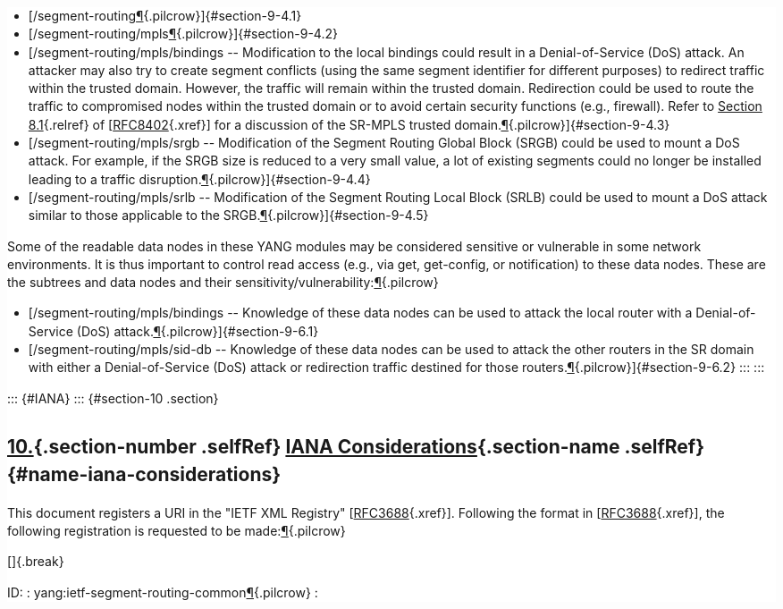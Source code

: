 -   [/segment-routing[¶](#section-9-4.1){.pilcrow}]{#section-9-4.1}
-   [/segment-routing/mpls[¶](#section-9-4.2){.pilcrow}]{#section-9-4.2}
-   [/segment-routing/mpls/bindings \-- Modification to the local
    bindings could result in a Denial-of-Service (DoS) attack. An
    attacker may also try to create segment conflicts (using the same
    segment identifier for different purposes) to redirect traffic
    within the trusted domain. However, the traffic will remain within
    the trusted domain. Redirection could be used to route the traffic
    to compromised nodes within the trusted domain or to avoid certain
    security functions (e.g., firewall). Refer to [Section
    8.1](https://www.rfc-editor.org/rfc/rfc8402#section-8.1){.relref} of
    \[[RFC8402](#RFC8402){.xref}\] for a discussion of the SR-MPLS
    trusted domain.[¶](#section-9-4.3){.pilcrow}]{#section-9-4.3}
-   [/segment-routing/mpls/srgb \-- Modification of the Segment Routing
    Global Block (SRGB) could be used to mount a DoS attack. For
    example, if the SRGB size is reduced to a very small value, a lot of
    existing segments could no longer be installed leading to a traffic
    disruption.[¶](#section-9-4.4){.pilcrow}]{#section-9-4.4}
-   [/segment-routing/mpls/srlb \-- Modification of the Segment Routing
    Local Block (SRLB) could be used to mount a DoS attack similar to
    those applicable to the
    SRGB.[¶](#section-9-4.5){.pilcrow}]{#section-9-4.5}

Some of the readable data nodes in these YANG modules may be considered
sensitive or vulnerable in some network environments. It is thus
important to control read access (e.g., via get, get-config, or
notification) to these data nodes. These are the subtrees and data nodes
and their sensitivity/vulnerability:[¶](#section-9-5){.pilcrow}

-   [/segment-routing/mpls/bindings \-- Knowledge of these data nodes
    can be used to attack the local router with a Denial-of-Service
    (DoS) attack.[¶](#section-9-6.1){.pilcrow}]{#section-9-6.1}
-   [/segment-routing/mpls/sid-db \-- Knowledge of these data nodes can
    be used to attack the other routers in the SR domain with either a
    Denial-of-Service (DoS) attack or redirection traffic destined for
    those routers.[¶](#section-9-6.2){.pilcrow}]{#section-9-6.2}
:::
:::

::: {#IANA}
::: {#section-10 .section}
## [10.](#section-10){.section-number .selfRef} [IANA Considerations](#name-iana-considerations){.section-name .selfRef} {#name-iana-considerations}

This document registers a URI in the \"IETF XML Registry\"
\[[RFC3688](#RFC3688){.xref}\]. Following the format in
\[[RFC3688](#RFC3688){.xref}\], the following registration is requested
to be made:[¶](#section-10-1){.pilcrow}

[]{.break}

ID:
:   yang:ietf-segment-routing-common[¶](#section-10-2.2){.pilcrow}
:   
